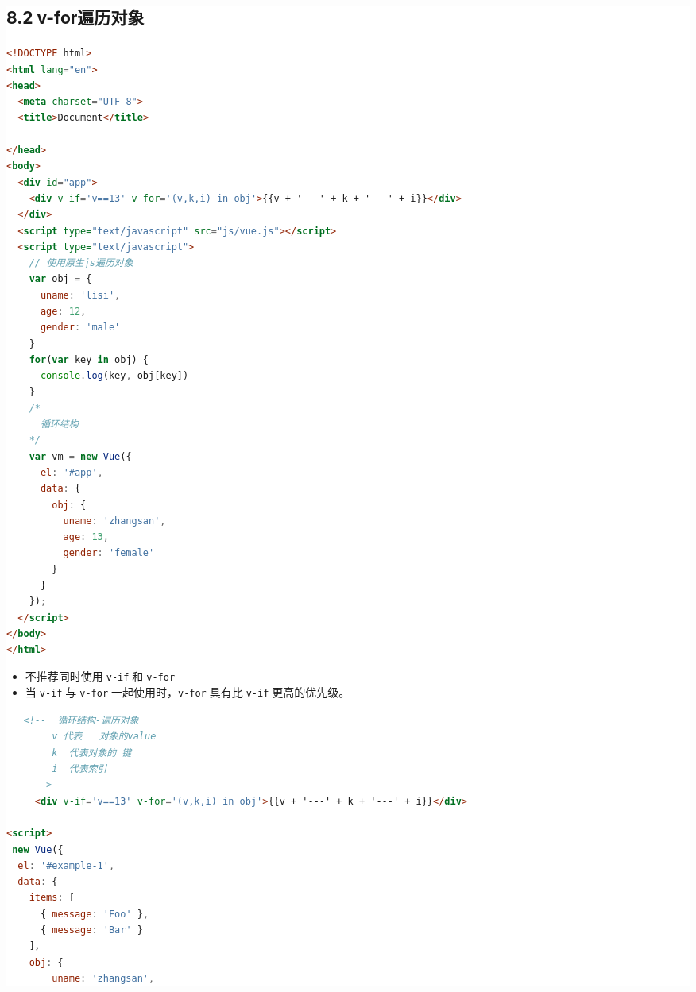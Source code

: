 ## 8.2 v-for遍历对象

```html
<!DOCTYPE html>
<html lang="en">
<head>
  <meta charset="UTF-8">
  <title>Document</title>
  
</head>
<body>
  <div id="app">
    <div v-if='v==13' v-for='(v,k,i) in obj'>{{v + '---' + k + '---' + i}}</div>
  </div>
  <script type="text/javascript" src="js/vue.js"></script>
  <script type="text/javascript">
    // 使用原生js遍历对象
    var obj = {
      uname: 'lisi',
      age: 12,
      gender: 'male'
    }
    for(var key in obj) {
      console.log(key, obj[key])
    }
    /*
      循环结构
    */
    var vm = new Vue({
      el: '#app',
      data: {
        obj: {
          uname: 'zhangsan',
          age: 13,
          gender: 'female'
        }
      }
    });
  </script>
</body>
</html>
```

- 不推荐同时使用 `v-if` 和 `v-for`
- 当 `v-if` 与 `v-for` 一起使用时，`v-for` 具有比 `v-if` 更高的优先级。

```html
   <!--  循环结构-遍历对象
		v 代表   对象的value
		k  代表对象的 键 
		i  代表索引	
	---> 
     <div v-if='v==13' v-for='(v,k,i) in obj'>{{v + '---' + k + '---' + i}}</div>

<script>
 new Vue({
  el: '#example-1',
  data: {
    items: [
      { message: 'Foo' },
      { message: 'Bar' }
    ]，
    obj: {
        uname: 'zhangsan',
```